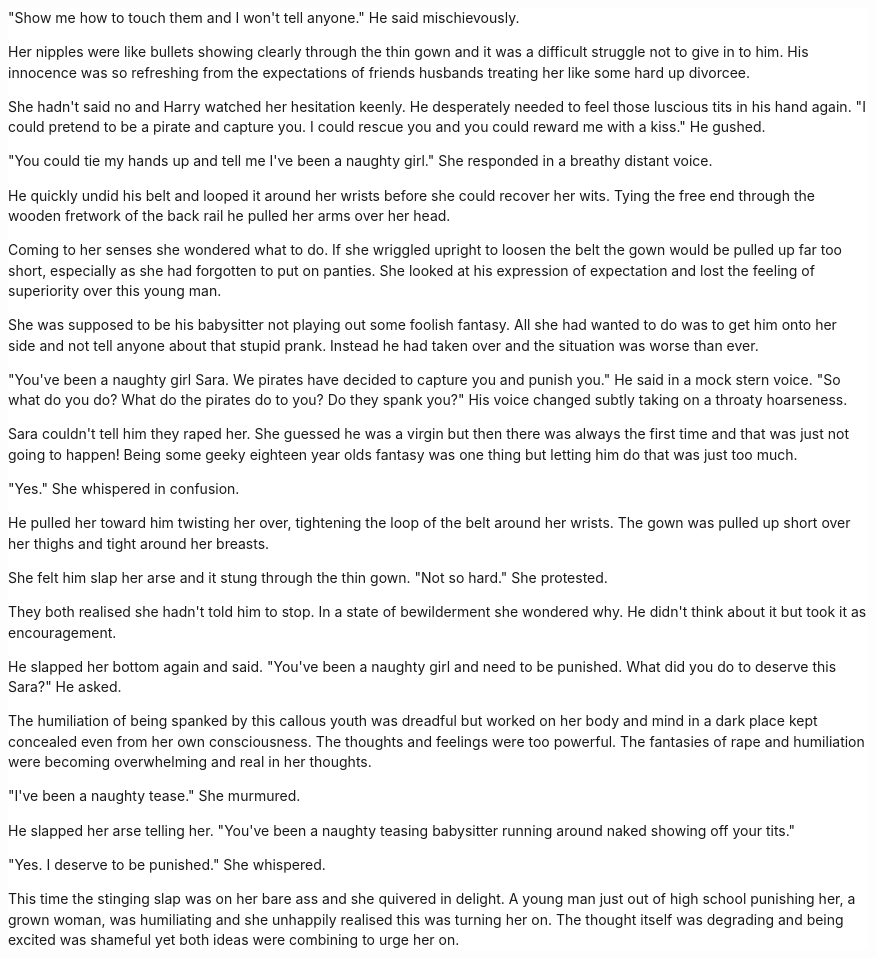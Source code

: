 "Show me how to touch them and I won't tell anyone." He said mischievously. 

Her nipples were like bullets showing clearly through the thin gown and it was a difficult struggle not to give in to him. His innocence was so refreshing from the expectations of friends husbands treating her like some hard up divorcee. 

She hadn't said no and Harry watched her hesitation keenly. He desperately needed to feel those luscious tits in his hand again. "I could pretend to be a pirate and capture you. I could rescue you and you could reward me with a kiss." He gushed. 

"You could tie my hands up and tell me I've been a naughty girl." She responded in a breathy distant voice. 

He quickly undid his belt and looped it around her wrists before she could recover her wits. Tying the free end through the wooden fretwork of the back rail he pulled her arms over her head. 

Coming to her senses she wondered what to do. If she wriggled upright to loosen the belt the gown would be pulled up far too short, especially as she had forgotten to put on panties. She looked at his expression of expectation and lost the feeling of superiority over this young man. 

She was supposed to be his babysitter not playing out some foolish fantasy. All she had wanted to do was to get him onto her side and not tell anyone about that stupid prank. Instead he had taken over and the situation was worse than ever. 

"You've been a naughty girl Sara. We pirates have decided to capture you and punish you." He said in a mock stern voice. "So what do you do? What do the pirates do to you? Do they spank you?" His voice changed subtly taking on a throaty hoarseness. 

Sara couldn't tell him they raped her. She guessed he was a virgin but then there was always the first time and that was just not going to happen! Being some geeky eighteen year olds fantasy was one thing but letting him do that was just too much. 

"Yes." She whispered in confusion. 

He pulled her toward him twisting her over, tightening the loop of the belt around her wrists. The gown was pulled up short over her thighs and tight around her breasts. 

She felt him slap her arse and it stung through the thin gown. "Not so hard." She protested. 

They both realised she hadn't told him to stop. In a state of bewilderment she wondered why. He didn't think about it but took it as encouragement. 

He slapped her bottom again and said. "You've been a naughty girl and need to be punished. What did you do to deserve this Sara?" He asked. 

The humiliation of being spanked by this callous youth was dreadful but worked on her body and mind in a dark place kept concealed even from her own consciousness. The thoughts and feelings were too powerful. The fantasies of rape and humiliation were becoming overwhelming and real in her thoughts. 

"I've been a naughty tease." She murmured. 

He slapped her arse telling her. "You've been a naughty teasing babysitter running around naked showing off your tits." 

"Yes. I deserve to be punished." She whispered. 

This time the stinging slap was on her bare ass and she quivered in delight. A young man just out of high school punishing her, a grown woman, was humiliating and she unhappily realised this was turning her on. The thought itself was degrading and being excited was shameful yet both ideas were combining to urge her on. 
